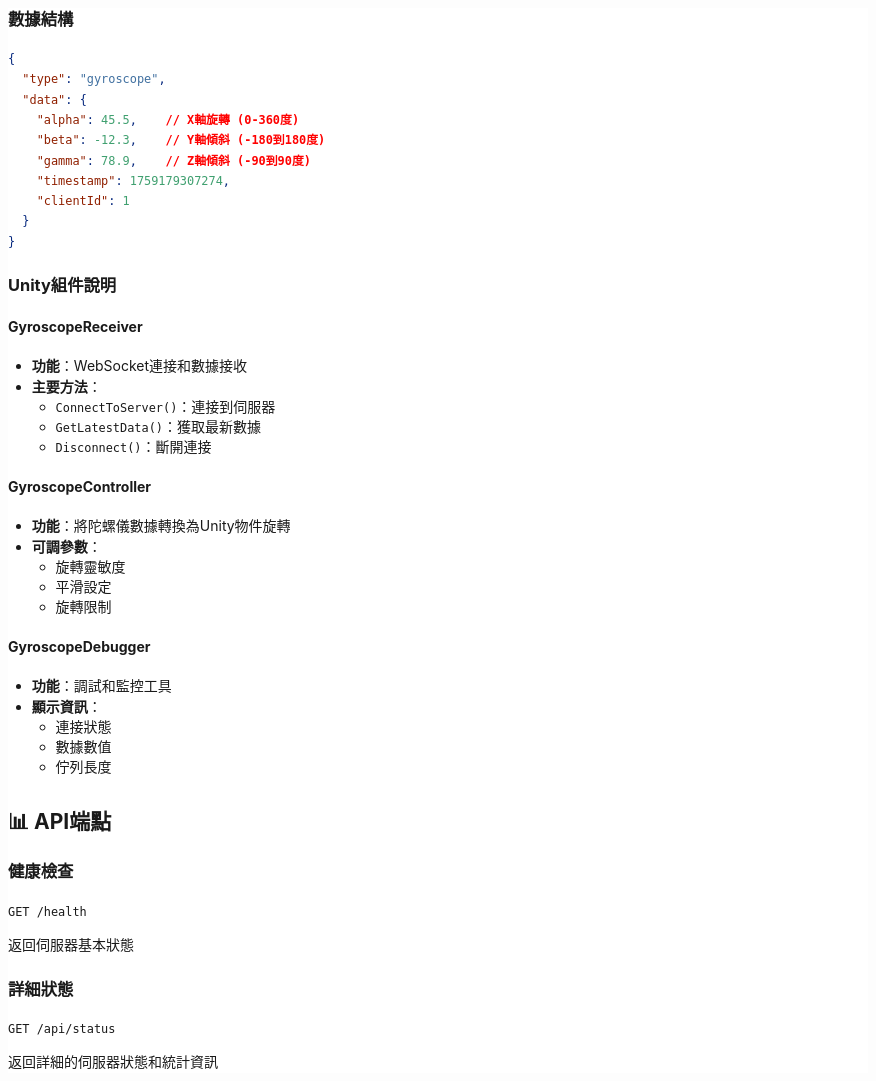 ### 數據結構
```json
{
  "type": "gyroscope",
  "data": {
    "alpha": 45.5,    // X軸旋轉 (0-360度)
    "beta": -12.3,    // Y軸傾斜 (-180到180度)
    "gamma": 78.9,    // Z軸傾斜 (-90到90度)
    "timestamp": 1759179307274,
    "clientId": 1
  }
}
```

### Unity組件說明

#### GyroscopeReceiver
- **功能**：WebSocket連接和數據接收
- **主要方法**：
  - `ConnectToServer()`：連接到伺服器
  - `GetLatestData()`：獲取最新數據
  - `Disconnect()`：斷開連接

#### GyroscopeController
- **功能**：將陀螺儀數據轉換為Unity物件旋轉
- **可調參數**：
  - 旋轉靈敏度
  - 平滑設定
  - 旋轉限制

#### GyroscopeDebugger
- **功能**：調試和監控工具
- **顯示資訊**：
  - 連接狀態
  - 數據數值
  - 佇列長度

## 📊 API端點

### 健康檢查
```
GET /health
```
返回伺服器基本狀態

### 詳細狀態
```
GET /api/status
```
返回詳細的伺服器狀態和統計資訊
